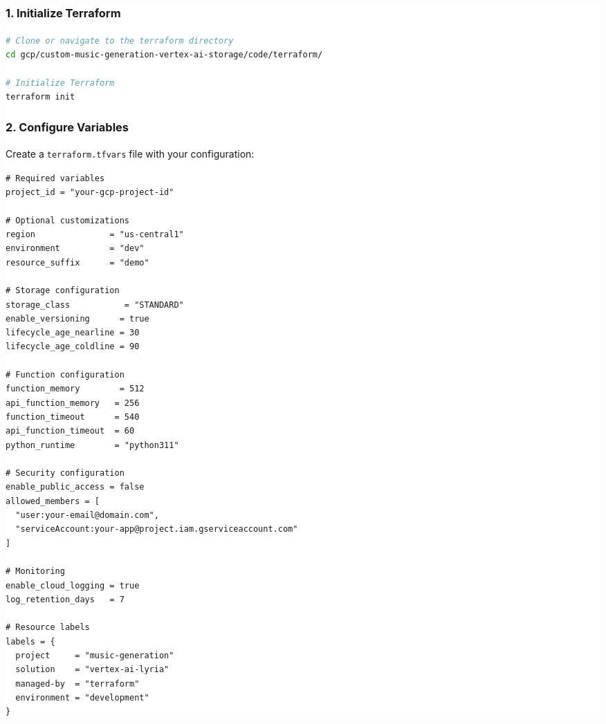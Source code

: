 ### 1. Initialize Terraform

```bash
# Clone or navigate to the terraform directory
cd gcp/custom-music-generation-vertex-ai-storage/code/terraform/

# Initialize Terraform
terraform init
```

### 2. Configure Variables

Create a `terraform.tfvars` file with your configuration:

```hcl
# Required variables
project_id = "your-gcp-project-id"

# Optional customizations
region               = "us-central1"
environment          = "dev"
resource_suffix      = "demo"

# Storage configuration
storage_class           = "STANDARD"
enable_versioning      = true
lifecycle_age_nearline = 30
lifecycle_age_coldline = 90

# Function configuration
function_memory        = 512
api_function_memory   = 256
function_timeout      = 540
api_function_timeout  = 60
python_runtime        = "python311"

# Security configuration
enable_public_access = false
allowed_members = [
  "user:your-email@domain.com",
  "serviceAccount:your-app@project.iam.gserviceaccount.com"
]

# Monitoring
enable_cloud_logging = true
log_retention_days   = 7

# Resource labels
labels = {
  project     = "music-generation"
  solution    = "vertex-ai-lyria"
  managed-by  = "terraform"
  environment = "development"
}
```
